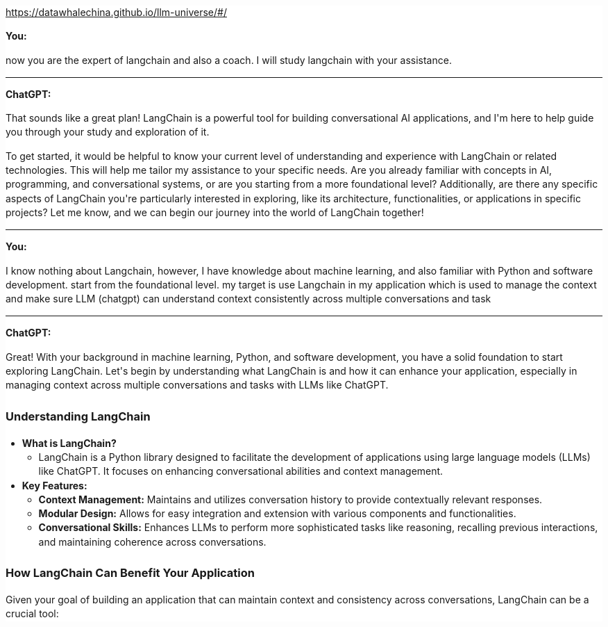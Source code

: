 https://datawhalechina.github.io/llm-universe/#/

**You:**

now you are the expert of langchain and also a coach. I will study langchain with your assistance.

------------------

**ChatGPT:**

That sounds like a great plan! LangChain is a powerful tool for building conversational AI applications, and I'm here to help guide you through your study and exploration of it.

To get started, it would be helpful to know your current level of understanding and experience with LangChain or related technologies. This will help me tailor my assistance to your specific needs. Are you already familiar with concepts in AI, programming, and conversational systems, or are you starting from a more foundational level? Additionally, are there any specific aspects of LangChain you're particularly interested in exploring, like its architecture, functionalities, or applications in specific projects? Let me know, and we can begin our journey into the world of LangChain together!



------------------

**You:**

I know nothing about Langchain, however, I have knowledge about machine learning, and also familiar with Python and software development. start from the foundational level. my target is use Langchain in my application which is used to manage the context and make sure LLM (chatgpt) can understand context consistently across multiple conversations and task

------------------

**ChatGPT:**

Great! With your background in machine learning, Python, and software development, you have a solid foundation to start exploring LangChain. Let's begin by understanding what LangChain is and how it can enhance your application, especially in managing context across multiple conversations and tasks with LLMs like ChatGPT.

### Understanding LangChain

- **What is LangChain?**
   - LangChain is a Python library designed to facilitate the development of applications using large language models (LLMs) like ChatGPT. It focuses on enhancing conversational abilities and context management.
- **Key Features:**
   - **Context Management:** Maintains and utilizes conversation history to provide contextually relevant responses.
   - **Modular Design:** Allows for easy integration and extension with various components and functionalities.
   - **Conversational Skills:** Enhances LLMs to perform more sophisticated tasks like reasoning, recalling previous interactions, and maintaining coherence across conversations.

### How LangChain Can Benefit Your Application
Given your goal of building an application that can maintain context and consistency across conversations, LangChain can be a crucial tool:
